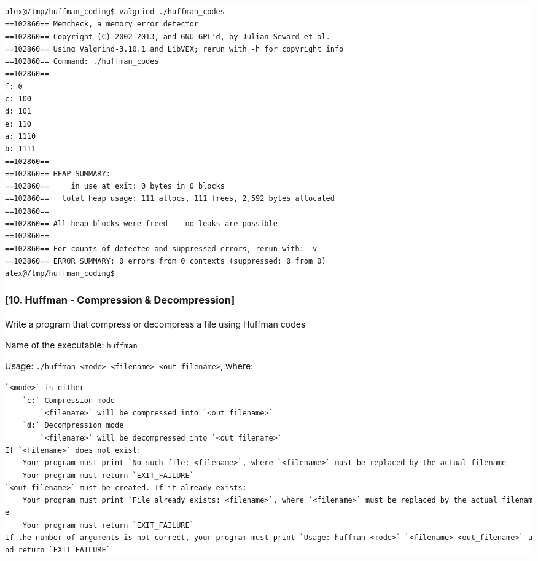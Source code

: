 ```
alex@/tmp/huffman_coding$ valgrind ./huffman_codes
==102860== Memcheck, a memory error detector
==102860== Copyright (C) 2002-2013, and GNU GPL'd, by Julian Seward et al.
==102860== Using Valgrind-3.10.1 and LibVEX; rerun with -h for copyright info
==102860== Command: ./huffman_codes
==102860==
f: 0
c: 100
d: 101
e: 110
a: 1110
b: 1111
==102860==
==102860== HEAP SUMMARY:
==102860==     in use at exit: 0 bytes in 0 blocks
==102860==   total heap usage: 111 allocs, 111 frees, 2,592 bytes allocated
==102860==
==102860== All heap blocks were freed -- no leaks are possible
==102860==
==102860== For counts of detected and suppressed errors, rerun with: -v
==102860== ERROR SUMMARY: 0 errors from 0 contexts (suppressed: 0 from 0)
alex@/tmp/huffman_coding$
```

### [10. Huffman - Compression & Decompression]
Write a program that compress or decompress a file using Huffman codes

Name of the executable: `huffman`

Usage: `./huffman <mode> <filename> <out_filename>`, where:

    `<mode>` is either
        `c:` Compression mode
            `<filename>` will be compressed into `<out_filename>`
        `d:` Decompression mode
            `<filename>` will be decompressed into `<out_filename>`
    If `<filename>` does not exist:
        Your program must print `No such file: <filename>`, where `<filename>` must be replaced by the actual filename
        Your program must return `EXIT_FAILURE`
    `<out_filename>` must be created. If it already exists:
        Your program must print `File already exists: <filename>`, where `<filename>` must be replaced by the actual filename
        Your program must return `EXIT_FAILURE`
    If the number of arguments is not correct, your program must print `Usage: huffman <mode>` `<filename> <out_filename>` and return `EXIT_FAILURE`
